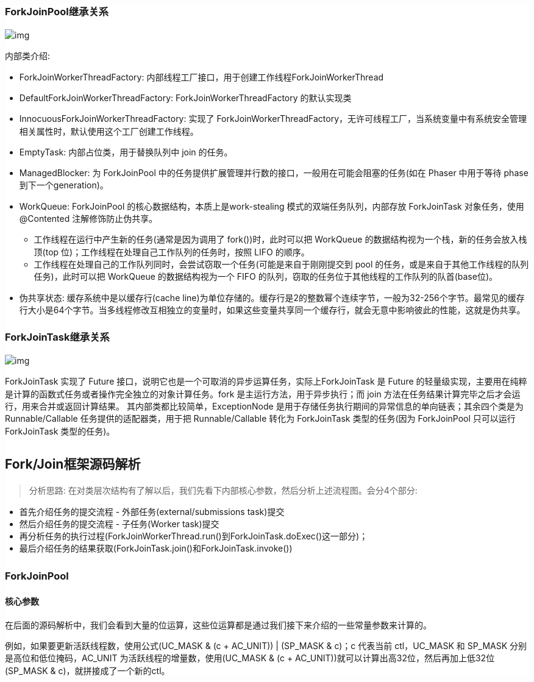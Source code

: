 ### ForkJoinPool继承关系

![img](https://cdn.jsdelivr.net/gh/willpast/image/blog/ka_java/java-thread-x-forkjoin-1.png)

内部类介绍:

  * ForkJoinWorkerThreadFactory: 内部线程工厂接口，用于创建工作线程ForkJoinWorkerThread

  * DefaultForkJoinWorkerThreadFactory: ForkJoinWorkerThreadFactory 的默认实现类

  * InnocuousForkJoinWorkerThreadFactory: 实现了 ForkJoinWorkerThreadFactory，无许可线程工厂，当系统变量中有系统安全管理相关属性时，默认使用这个工厂创建工作线程。

  * EmptyTask: 内部占位类，用于替换队列中 join 的任务。

  * ManagedBlocker: 为 ForkJoinPool 中的任务提供扩展管理并行数的接口，一般用在可能会阻塞的任务(如在 Phaser 中用于等待 phase 到下一个generation)。

  * WorkQueue: ForkJoinPool 的核心数据结构，本质上是work-stealing 模式的双端任务队列，内部存放 ForkJoinTask 对象任务，使用 @Contented 注解修饰防止伪共享。

    * 工作线程在运行中产生新的任务(通常是因为调用了 fork())时，此时可以把 WorkQueue 的数据结构视为一个栈，新的任务会放入栈顶(top 位)；工作线程在处理自己工作队列的任务时，按照 LIFO 的顺序。
    * 工作线程在处理自己的工作队列同时，会尝试窃取一个任务(可能是来自于刚刚提交到 pool 的任务，或是来自于其他工作线程的队列任务)，此时可以把 WorkQueue 的数据结构视为一个 FIFO 的队列，窃取的任务位于其他线程的工作队列的队首(base位)。
  * 伪共享状态: 缓存系统中是以缓存行(cache line)为单位存储的。缓存行是2的整数幂个连续字节，一般为32-256个字节。最常见的缓存行大小是64个字节。当多线程修改互相独立的变量时，如果这些变量共享同一个缓存行，就会无意中影响彼此的性能，这就是伪共享。

### ForkJoinTask继承关系

![img](https://cdn.jsdelivr.net/gh/willpast/image/blog/ka_java/java-thread-x-forkjoin-4.png)

ForkJoinTask 实现了 Future 接口，说明它也是一个可取消的异步运算任务，实际上ForkJoinTask 是 Future
的轻量级实现，主要用在纯粹是计算的函数式任务或者操作完全独立的对象计算任务。fork 是主运行方法，用于异步执行；而 join
方法在任务结果计算完毕之后才会运行，用来合并或返回计算结果。 其内部类都比较简单，ExceptionNode
是用于存储任务执行期间的异常信息的单向链表；其余四个类是为 Runnable/Callable 任务提供的适配器类，用于把
Runnable/Callable 转化为 ForkJoinTask 类型的任务(因为 ForkJoinPool 只可以运行 ForkJoinTask
类型的任务)。

## Fork/Join框架源码解析

> 分析思路: 在对类层次结构有了解以后，我们先看下内部核心参数，然后分析上述流程图。会分4个部分:

  * 首先介绍任务的提交流程 - 外部任务(external/submissions task)提交
  * 然后介绍任务的提交流程 - 子任务(Worker task)提交
  * 再分析任务的执行过程(ForkJoinWorkerThread.run()到ForkJoinTask.doExec()这一部分)；
  * 最后介绍任务的结果获取(ForkJoinTask.join()和ForkJoinTask.invoke())

### ForkJoinPool

#### 核心参数

在后面的源码解析中，我们会看到大量的位运算，这些位运算都是通过我们接下来介绍的一些常量参数来计算的。

例如，如果要更新活跃线程数，使用公式(UC_MASK & (c + AC_UNIT)) | (SP_MASK & c)；c 代表当前 ctl，UC_MASK 和 SP_MASK 分别是高位和低位掩码，AC_UNIT 为活跃线程的增量数，使用(UC_MASK & (c + AC_UNIT))就可以计算出高32位，然后再加上低32位(SP_MASK & c)，就拼接成了一个新的ctl。
